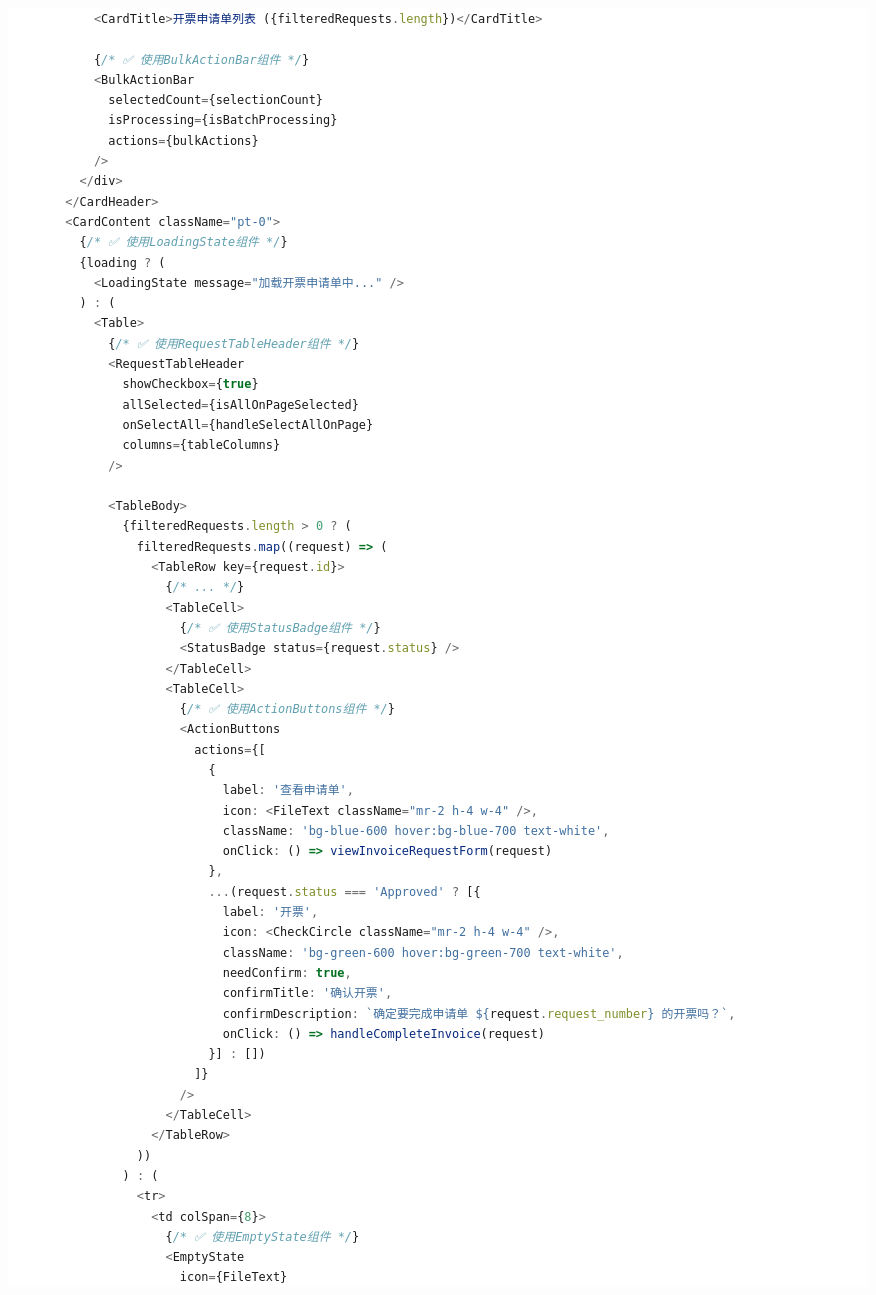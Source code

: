```typescript
            <CardTitle>开票申请单列表 ({filteredRequests.length})</CardTitle>
            
            {/* ✅ 使用BulkActionBar组件 */}
            <BulkActionBar
              selectedCount={selectionCount}
              isProcessing={isBatchProcessing}
              actions={bulkActions}
            />
          </div>
        </CardHeader>
        <CardContent className="pt-0">
          {/* ✅ 使用LoadingState组件 */}
          {loading ? (
            <LoadingState message="加载开票申请单中..." />
          ) : (
            <Table>
              {/* ✅ 使用RequestTableHeader组件 */}
              <RequestTableHeader
                showCheckbox={true}
                allSelected={isAllOnPageSelected}
                onSelectAll={handleSelectAllOnPage}
                columns={tableColumns}
              />
              
              <TableBody>
                {filteredRequests.length > 0 ? (
                  filteredRequests.map((request) => (
                    <TableRow key={request.id}>
                      {/* ... */}
                      <TableCell>
                        {/* ✅ 使用StatusBadge组件 */}
                        <StatusBadge status={request.status} />
                      </TableCell>
                      <TableCell>
                        {/* ✅ 使用ActionButtons组件 */}
                        <ActionButtons
                          actions={[
                            {
                              label: '查看申请单',
                              icon: <FileText className="mr-2 h-4 w-4" />,
                              className: 'bg-blue-600 hover:bg-blue-700 text-white',
                              onClick: () => viewInvoiceRequestForm(request)
                            },
                            ...(request.status === 'Approved' ? [{
                              label: '开票',
                              icon: <CheckCircle className="mr-2 h-4 w-4" />,
                              className: 'bg-green-600 hover:bg-green-700 text-white',
                              needConfirm: true,
                              confirmTitle: '确认开票',
                              confirmDescription: `确定要完成申请单 ${request.request_number} 的开票吗？`,
                              onClick: () => handleCompleteInvoice(request)
                            }] : [])
                          ]}
                        />
                      </TableCell>
                    </TableRow>
                  ))
                ) : (
                  <tr>
                    <td colSpan={8}>
                      {/* ✅ 使用EmptyState组件 */}
                      <EmptyState
                        icon={FileText}
```